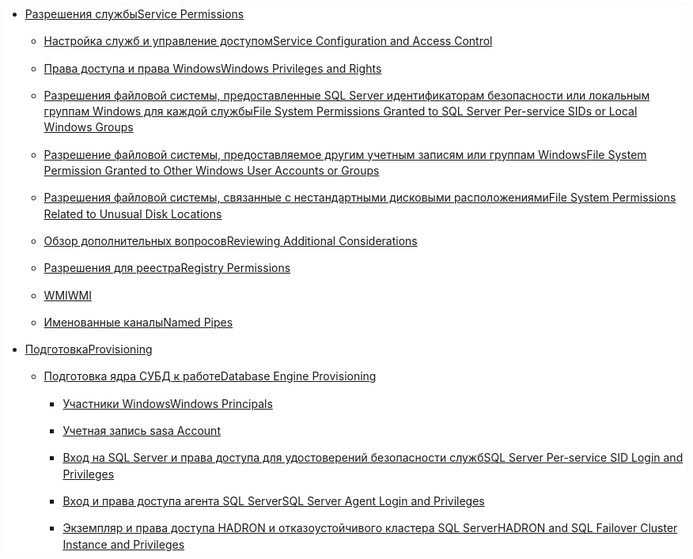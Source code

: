 -   [<span data-ttu-id="da1cf-115">Разрешения службы</span><span class="sxs-lookup"><span data-stu-id="da1cf-115">Service Permissions</span></span>](#Serv_Perm)  
  
    -   [<span data-ttu-id="da1cf-116">Настройка служб и управление доступом</span><span class="sxs-lookup"><span data-stu-id="da1cf-116">Service Configuration and Access Control</span></span>](#Serv_SID)  
  
    -   [<span data-ttu-id="da1cf-117">Права доступа и права Windows</span><span class="sxs-lookup"><span data-stu-id="da1cf-117">Windows Privileges and Rights</span></span>](#Windows)  
  
    -   [<span data-ttu-id="da1cf-118">Разрешения файловой системы, предоставленные SQL Server идентификаторам безопасности или локальным группам Windows для каждой службы</span><span class="sxs-lookup"><span data-stu-id="da1cf-118">File System Permissions Granted to SQL Server Per-service SIDs or Local Windows Groups</span></span>](#Reviewing_ACLs)  
  
    -   [<span data-ttu-id="da1cf-119">Разрешение файловой системы, предоставляемое другим учетным записям или группам Windows</span><span class="sxs-lookup"><span data-stu-id="da1cf-119">File System Permission Granted to Other Windows User Accounts or Groups</span></span>](#File_System_Other)  
  
    -   [<span data-ttu-id="da1cf-120">Разрешения файловой системы, связанные с нестандартными дисковыми расположениями</span><span class="sxs-lookup"><span data-stu-id="da1cf-120">File System Permissions Related to Unusual Disk Locations</span></span>](#Unusual_Locations)  
  
    -   [<span data-ttu-id="da1cf-121">Обзор дополнительных вопросов</span><span class="sxs-lookup"><span data-stu-id="da1cf-121">Reviewing Additional Considerations</span></span>](#Review_additional_considerations)  
  
    -   [<span data-ttu-id="da1cf-122">Разрешения для реестра</span><span class="sxs-lookup"><span data-stu-id="da1cf-122">Registry Permissions</span></span>](#Registry)  
  
    -   [<span data-ttu-id="da1cf-123">WMI</span><span class="sxs-lookup"><span data-stu-id="da1cf-123">WMI</span></span>](#WMI)  
  
    -   [<span data-ttu-id="da1cf-124">Именованные каналы</span><span class="sxs-lookup"><span data-stu-id="da1cf-124">Named Pipes</span></span>](#Pipes)  
  
-   [<span data-ttu-id="da1cf-125">Подготовка</span><span class="sxs-lookup"><span data-stu-id="da1cf-125">Provisioning</span></span>](#Provisioning)  
  
    -   [<span data-ttu-id="da1cf-126">Подготовка ядра СУБД к работе</span><span class="sxs-lookup"><span data-stu-id="da1cf-126">Database Engine Provisioning</span></span>](#DE_Prov)  
  
        -   [<span data-ttu-id="da1cf-127">Участники Windows</span><span class="sxs-lookup"><span data-stu-id="da1cf-127">Windows Principals</span></span>](#Win_Principals)  
  
        -   [<span data-ttu-id="da1cf-128">Учетная запись sa</span><span class="sxs-lookup"><span data-stu-id="da1cf-128">sa Account</span></span>](#sa)  
  
        -   [<span data-ttu-id="da1cf-129">Вход на SQL Server и права доступа для удостоверений безопасности служб</span><span class="sxs-lookup"><span data-stu-id="da1cf-129">SQL Server Per-service SID Login and Privileges</span></span>](#Logins)  
  
        -   [<span data-ttu-id="da1cf-130">Вход и права доступа агента SQL Server</span><span class="sxs-lookup"><span data-stu-id="da1cf-130">SQL Server Agent Login and Privileges</span></span>](#Agent)  
  
        -   [<span data-ttu-id="da1cf-131">Экземпляр и права доступа HADRON и отказоустойчивого кластера SQL Server</span><span class="sxs-lookup"><span data-stu-id="da1cf-131">HADRON and SQL Failover Cluster Instance and Privileges</span></span>](#Hadron)  
  
